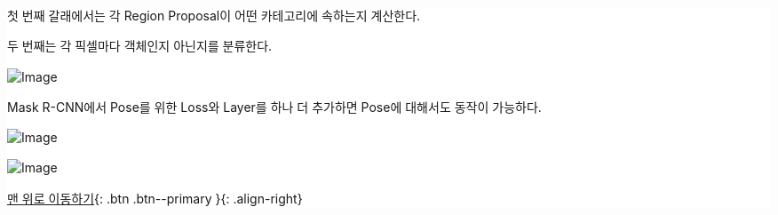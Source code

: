 첫 번째 갈래에서는 각 Region Proposal이 어떤 카테고리에 속하는지 계산한다.

두 번째는 각 픽셀마다 객체인지 아닌지를 분류한다.

![Image](https://github.com/user-attachments/assets/bb134a0e-14e9-4a26-a3cf-37567e97026f)

Mask R-CNN에서 Pose를 위한 Loss와 Layer를 하나 더 추가하면 Pose에 대해서도 동작이 가능하다.

![Image](https://github.com/user-attachments/assets/b8a96a41-43d1-4b85-8be4-388e2b584765)

![Image](https://github.com/user-attachments/assets/c99c260c-1fd3-4e46-b794-af8a37ef9032)

[맨 위로 이동하기](#){: .btn .btn--primary }{: .align-right}
